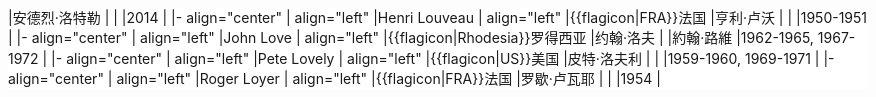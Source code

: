 |安德烈·洛特勒
|
|
|2014
|
|- align="center"
| align="left" |Henri Louveau
| align="left" |{{flagicon|FRA}}法国
|亨利·卢沃
|
|
|1950-1951
|
|- align="center"
| align="left" |John Love
| align="left" |{{flagicon|Rhodesia}}罗得西亚
|约翰·洛夫
|
|約翰·路維
|1962-1965, 1967-1972
|
|- align="center"
| align="left" |Pete Lovely
| align="left" |{{flagicon|US}}美国
|皮特·洛夫利
|
|
|1959-1960, 1969-1971
|
|- align="center"
| align="left" |Roger Loyer
| align="left" |{{flagicon|FRA}}法国
|罗歇·卢瓦耶
|
|
|1954
|